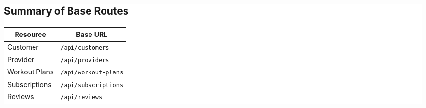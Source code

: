 
## Summary of Base Routes
| Resource | Base URL |
|-----------|-----------|
| Customer | `/api/customers` |
| Provider | `/api/providers` |
| Workout Plans | `/api/workout-plans` |
| Subscriptions | `/api/subscriptions` |
| Reviews | `/api/reviews` |
